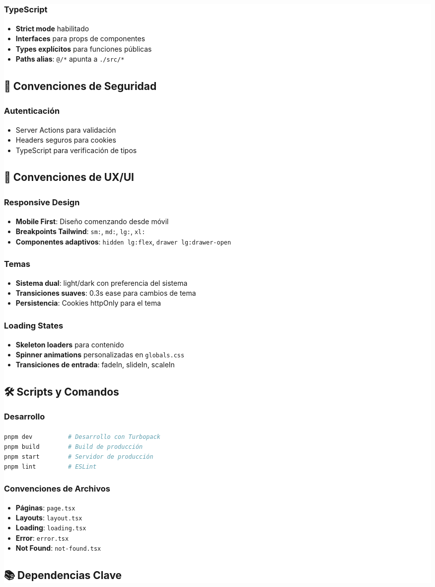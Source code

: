 ### TypeScript
- **Strict mode** habilitado
- **Interfaces** para props de componentes
- **Types explícitos** para funciones públicas
- **Paths alias**: `@/*` apunta a `./src/*`

## 🔐 Convenciones de Seguridad

### Autenticación
- Server Actions para validación
- Headers seguros para cookies
- TypeScript para verificación de tipos

## 📱 Convenciones de UX/UI

### Responsive Design
- **Mobile First**: Diseño comenzando desde móvil
- **Breakpoints Tailwind**: `sm:`, `md:`, `lg:`, `xl:`
- **Componentes adaptivos**: `hidden lg:flex`, `drawer lg:drawer-open`

### Temas
- **Sistema dual**: light/dark con preferencia del sistema
- **Transiciones suaves**: 0.3s ease para cambios de tema
- **Persistencia**: Cookies httpOnly para el tema

### Loading States
- **Skeleton loaders** para contenido
- **Spinner animations** personalizadas en `globals.css`
- **Transiciones de entrada**: fadeIn, slideIn, scaleIn

## 🛠️ Scripts y Comandos

### Desarrollo
```bash
pnpm dev          # Desarrollo con Turbopack
pnpm build        # Build de producción
pnpm start        # Servidor de producción
pnpm lint         # ESLint
```

### Convenciones de Archivos
- **Páginas**: `page.tsx`
- **Layouts**: `layout.tsx`
- **Loading**: `loading.tsx`
- **Error**: `error.tsx`
- **Not Found**: `not-found.tsx`

## 📚 Dependencias Clave
